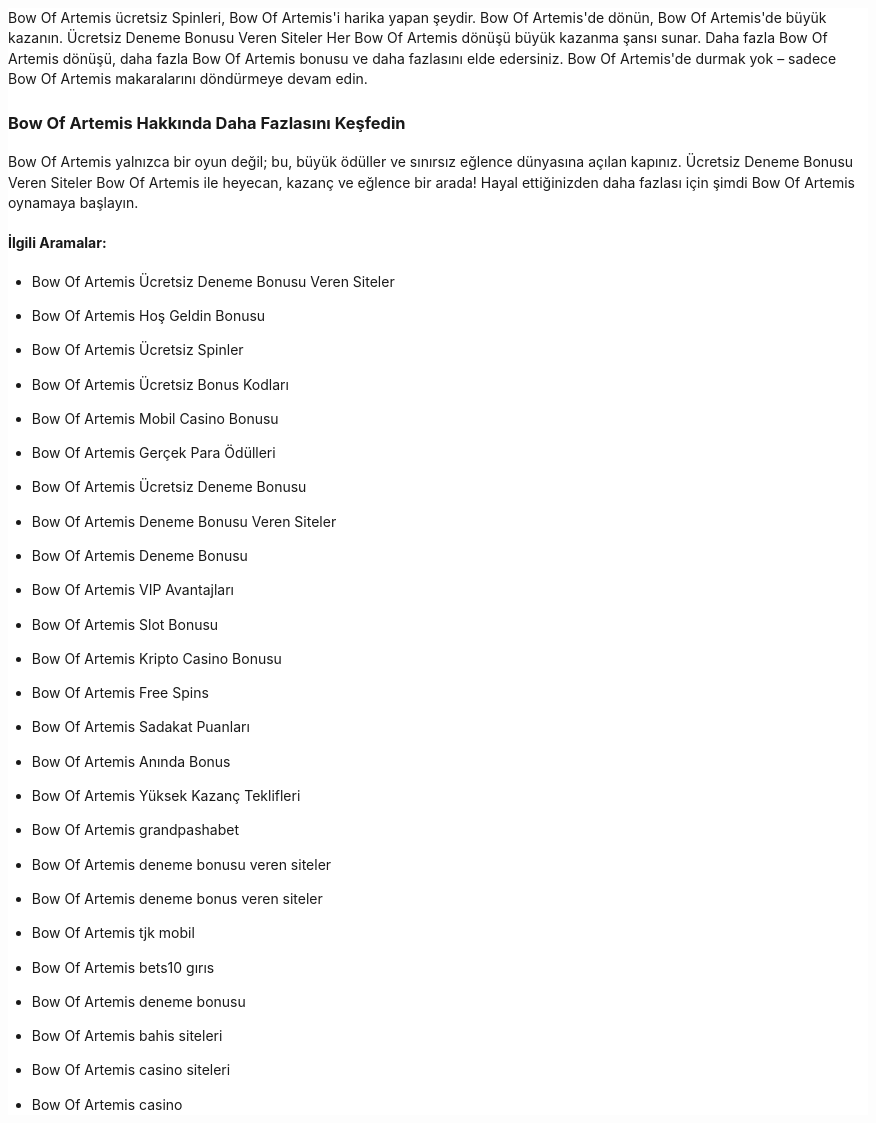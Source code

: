 Bow Of Artemis ücretsiz Spinleri, Bow Of Artemis'i harika yapan şeydir. Bow Of Artemis'de dönün, Bow Of Artemis'de büyük kazanın. Ücretsiz Deneme Bonusu Veren Siteler Her Bow Of Artemis dönüşü büyük kazanma şansı sunar. Daha fazla Bow Of Artemis dönüşü, daha fazla Bow Of Artemis bonusu ve daha fazlasını elde edersiniz. Bow Of Artemis'de durmak yok – sadece Bow Of Artemis makaralarını döndürmeye devam edin.

### Bow Of Artemis Hakkında Daha Fazlasını Keşfedin

Bow Of Artemis yalnızca bir oyun değil; bu, büyük ödüller ve sınırsız eğlence dünyasına açılan kapınız. Ücretsiz Deneme Bonusu Veren Siteler Bow Of Artemis ile heyecan, kazanç ve eğlence bir arada! Hayal ettiğinizden daha fazlası için şimdi Bow Of Artemis oynamaya başlayın.

#### İlgili Aramalar:
- Bow Of Artemis Ücretsiz Deneme Bonusu Veren Siteler

- Bow Of Artemis Hoş Geldin Bonusu  

- Bow Of Artemis Ücretsiz Spinler  

- Bow Of Artemis Ücretsiz Bonus Kodları  

- Bow Of Artemis Mobil Casino Bonusu  

- Bow Of Artemis Gerçek Para Ödülleri  

- Bow Of Artemis Ücretsiz Deneme Bonusu

- Bow Of Artemis Deneme Bonusu Veren Siteler

- Bow Of Artemis Deneme Bonusu

- Bow Of Artemis VIP Avantajları  

- Bow Of Artemis Slot Bonusu  

- Bow Of Artemis Kripto Casino Bonusu  

- Bow Of Artemis Free Spins  

- Bow Of Artemis Sadakat Puanları  

- Bow Of Artemis Anında Bonus  

- Bow Of Artemis Yüksek Kazanç Teklifleri  

- Bow Of Artemis grandpashabet

- Bow Of Artemis deneme bonusu veren siteler

- Bow Of Artemis deneme bonus veren siteler

- Bow Of Artemis tjk mobil

- Bow Of Artemis bets10 gırıs

- Bow Of Artemis deneme bonusu

- Bow Of Artemis bahis siteleri

- Bow Of Artemis casino siteleri

- Bow Of Artemis casino
